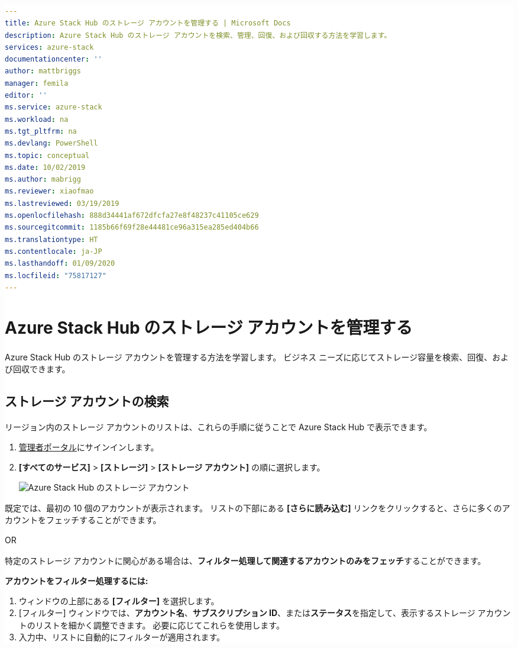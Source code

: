 ```yaml
---
title: Azure Stack Hub のストレージ アカウントを管理する | Microsoft Docs
description: Azure Stack Hub のストレージ アカウントを検索、管理、回復、および回収する方法を学習します。
services: azure-stack
documentationcenter: ''
author: mattbriggs
manager: femila
editor: ''
ms.service: azure-stack
ms.workload: na
ms.tgt_pltfrm: na
ms.devlang: PowerShell
ms.topic: conceptual
ms.date: 10/02/2019
ms.author: mabrigg
ms.reviewer: xiaofmao
ms.lastreviewed: 03/19/2019
ms.openlocfilehash: 888d34441af672dfcfa27e8f48237c41105ce629
ms.sourcegitcommit: 1185b66f69f28e44481ce96a315ea285ed404b66
ms.translationtype: HT
ms.contentlocale: ja-JP
ms.lasthandoff: 01/09/2020
ms.locfileid: "75817127"
---
```

# <a name="manage-azure-stack-hub-storage-accounts"></a>Azure Stack Hub のストレージ アカウントを管理する

Azure Stack Hub のストレージ アカウントを管理する方法を学習します。 ビジネス ニーズに応じてストレージ容量を検索、回復、および回収できます。

## <a name="find-a-storage-account"></a>ストレージ アカウントの検索

リージョン内のストレージ アカウントのリストは、これらの手順に従うことで Azure Stack Hub で表示できます。

1. [管理者ポータル](https://adminportal.local.azurestack.external)にサインインします。

2. **[すべてのサービス]**  >  **[ストレージ]**  >  **[ストレージ アカウント]** の順に選択します。

   ![Azure Stack Hub のストレージ アカウント](media/azure-stack-manage-storage-accounts/image4.png)

既定では、最初の 10 個のアカウントが表示されます。 リストの下部にある **[さらに読み込む]** リンクをクリックすると、さらに多くのアカウントをフェッチすることができます。

OR

特定のストレージ アカウントに関心がある場合は、**フィルター処理して関連するアカウントのみをフェッチ**することができます。

**アカウントをフィルター処理するには:**

1. ウィンドウの上部にある **[フィルター]** を選択します。
2. [フィルター] ウィンドウでは、**アカウント名**、**サブスクリプション ID**、または**ステータス**を指定して、表示するストレージ アカウントのリストを細かく調整できます。 必要に応じてこれらを使用します。
3. 入力中、リストに自動的にフィルターが適用されます。

